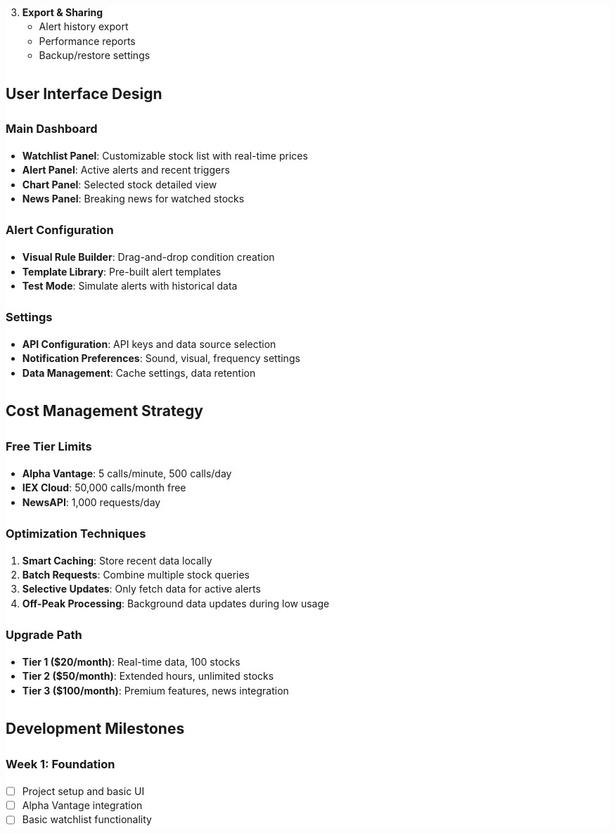 3. **Export & Sharing**
   - Alert history export
   - Performance reports
   - Backup/restore settings

## User Interface Design

### Main Dashboard
- **Watchlist Panel**: Customizable stock list with real-time prices
- **Alert Panel**: Active alerts and recent triggers
- **Chart Panel**: Selected stock detailed view
- **News Panel**: Breaking news for watched stocks

### Alert Configuration
- **Visual Rule Builder**: Drag-and-drop condition creation
- **Template Library**: Pre-built alert templates
- **Test Mode**: Simulate alerts with historical data

### Settings
- **API Configuration**: API keys and data source selection
- **Notification Preferences**: Sound, visual, frequency settings
- **Data Management**: Cache settings, data retention

## Cost Management Strategy

### Free Tier Limits
- **Alpha Vantage**: 5 calls/minute, 500 calls/day
- **IEX Cloud**: 50,000 calls/month free
- **NewsAPI**: 1,000 requests/day

### Optimization Techniques
1. **Smart Caching**: Store recent data locally
2. **Batch Requests**: Combine multiple stock queries
3. **Selective Updates**: Only fetch data for active alerts
4. **Off-Peak Processing**: Background data updates during low usage

### Upgrade Path
- **Tier 1 ($20/month)**: Real-time data, 100 stocks
- **Tier 2 ($50/month)**: Extended hours, unlimited stocks
- **Tier 3 ($100/month)**: Premium features, news integration

## Development Milestones

### Week 1: Foundation
- [ ] Project setup and basic UI
- [ ] Alpha Vantage integration
- [ ] Basic watchlist functionality

